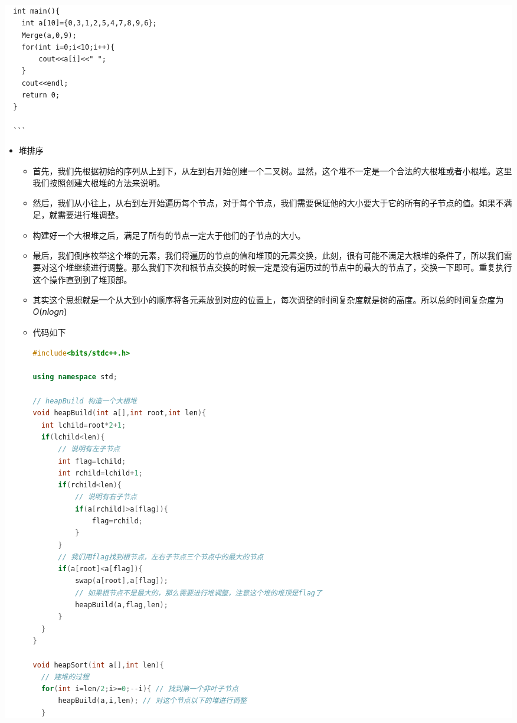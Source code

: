       
      int main(){
      	int a[10]={0,3,1,2,5,4,7,8,9,6};
      	Merge(a,0,9);
      	for(int i=0;i<10;i++){
      		cout<<a[i]<<" ";
      	}
      	cout<<endl;
      	return 0;
      }
      
      ```

  + 堆排序

    + 首先，我们先根据初始的序列从上到下，从左到右开始创建一个二叉树。显然，这个堆不一定是一个合法的大根堆或者小根堆。这里我们按照创建大根堆的方法来说明。

    + 然后，我们从小往上，从右到左开始遍历每个节点，对于每个节点，我们需要保证他的大小要大于它的所有的子节点的值。如果不满足，就需要进行堆调整。

    + 构建好一个大根堆之后，满足了所有的节点一定大于他们的子节点的大小。

    + 最后，我们倒序枚举这个堆的元素，我们将遍历的节点的值和堆顶的元素交换，此刻，很有可能不满足大根堆的条件了，所以我们需要对这个堆继续进行调整。那么我们下次和根节点交换的时候一定是没有遍历过的节点中的最大的节点了，交换一下即可。重复执行这个操作直到到了堆顶部。

    + 其实这个思想就是一个从大到小的顺序将各元素放到对应的位置上，每次调整的时间复杂度就是树的高度。所以总的时间复杂度为$O(nlogn)$

    + 代码如下

      ```cpp
      #include<bits/stdc++.h>
      
      using namespace std;
      
      // heapBuild 构造一个大根堆
      void heapBuild(int a[],int root,int len){
      	int lchild=root*2+1;
      	if(lchild<len){
      		// 说明有左子节点
      		int flag=lchild;
      		int rchild=lchild+1;
      		if(rchild<len){
      			// 说明有右子节点
      			if(a[rchild]>a[flag]){
      				flag=rchild;
      			}
      		}
      		// 我们用flag找到根节点，左右子节点三个节点中的最大的节点
      		if(a[root]<a[flag]){
      			swap(a[root],a[flag]);
      			// 如果根节点不是最大的，那么需要进行堆调整，注意这个堆的堆顶是flag了
      			heapBuild(a,flag,len);
      		}
      	}
      }
      
      void heapSort(int a[],int len){
      	// 建堆的过程
      	for(int i=len/2;i>=0;--i){ // 找到第一个非叶子节点
      		heapBuild(a,i,len); // 对这个节点以下的堆进行调整
      	}
      